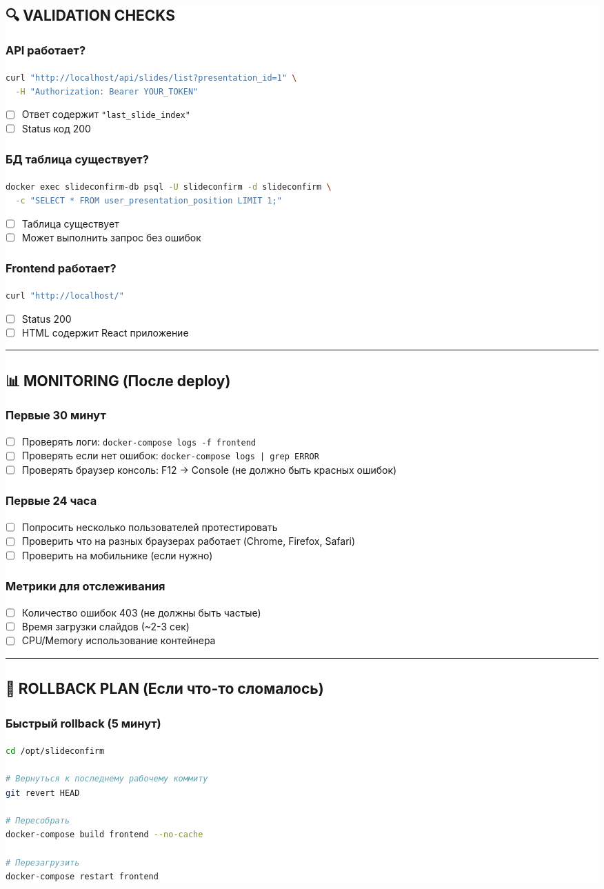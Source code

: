
## 🔍 VALIDATION CHECKS

### API работает?
```bash
curl "http://localhost/api/slides/list?presentation_id=1" \
  -H "Authorization: Bearer YOUR_TOKEN"
```
- [ ] Ответ содержит `"last_slide_index"`
- [ ] Status код 200

### БД таблица существует?
```bash
docker exec slideconfirm-db psql -U slideconfirm -d slideconfirm \
  -c "SELECT * FROM user_presentation_position LIMIT 1;"
```
- [ ] Таблица существует
- [ ] Может выполнить запрос без ошибок

### Frontend работает?
```bash
curl "http://localhost/"
```
- [ ] Status 200
- [ ] HTML содержит React приложение

---

## 📊 MONITORING (После deploy)

### Первые 30 минут
- [ ] Проверять логи: `docker-compose logs -f frontend`
- [ ] Проверять если нет ошибок: `docker-compose logs | grep ERROR`
- [ ] Проверять браузер консоль: F12 → Console (не должно быть красных ошибок)

### Первые 24 часа
- [ ] Попросить несколько пользователей протестировать
- [ ] Проверить что на разных браузерах работает (Chrome, Firefox, Safari)
- [ ] Проверить на мобильнике (если нужно)

### Метрики для отслеживания
- [ ] Количество ошибок 403 (не должны быть частые)
- [ ] Время загрузки слайдов (~2-3 сек)
- [ ] CPU/Memory использование контейнера

---

## 🚨 ROLLBACK PLAN (Если что-то сломалось)

### Быстрый rollback (5 минут)
```bash
cd /opt/slideconfirm

# Вернуться к последнему рабочему коммиту
git revert HEAD

# Пересобрать
docker-compose build frontend --no-cache

# Перезагрузить
docker-compose restart frontend
```